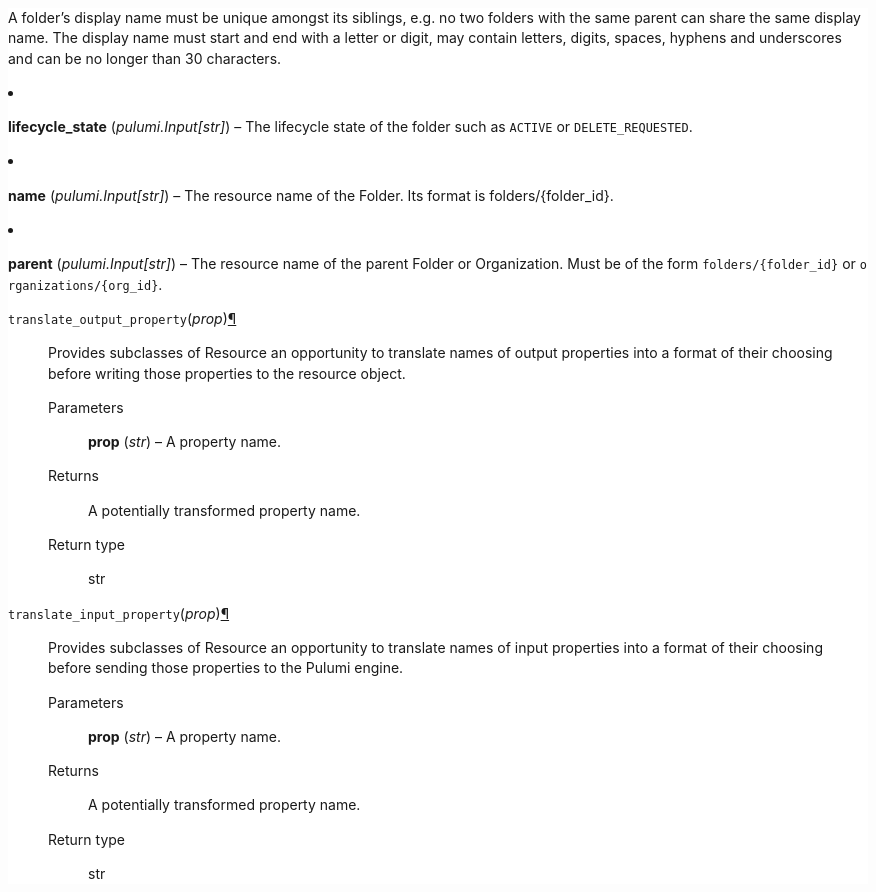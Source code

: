 A folder’s display name must be unique amongst its siblings, e.g. no two folders with the same parent can share the same display name. The display name must start and end with a letter or digit, may contain letters, digits, spaces, hyphens and underscores and can be no longer than 30 characters.</p></li>
<li><p><strong>lifecycle_state</strong> (<em>pulumi.Input</em><em>[</em><em>str</em><em>]</em>) – The lifecycle state of the folder such as <code class="docutils literal notranslate"><span class="pre">ACTIVE</span></code> or <code class="docutils literal notranslate"><span class="pre">DELETE_REQUESTED</span></code>.</p></li>
<li><p><strong>name</strong> (<em>pulumi.Input</em><em>[</em><em>str</em><em>]</em>) – The resource name of the Folder. Its format is folders/{folder_id}.</p></li>
<li><p><strong>parent</strong> (<em>pulumi.Input</em><em>[</em><em>str</em><em>]</em>) – The resource name of the parent Folder or Organization.
Must be of the form <code class="docutils literal notranslate"><span class="pre">folders/{folder_id}</span></code> or <code class="docutils literal notranslate"><span class="pre">organizations/{org_id}</span></code>.</p></li>
</ul>
</dd>
</dl>
</dd></dl>

<dl class="method">
<dt id="pulumi_gcp.organizations.Folder.translate_output_property">
<code class="sig-name descname">translate_output_property</code><span class="sig-paren">(</span><em class="sig-param">prop</em><span class="sig-paren">)</span><a class="headerlink" href="#pulumi_gcp.organizations.Folder.translate_output_property" title="Permalink to this definition">¶</a></dt>
<dd><p>Provides subclasses of Resource an opportunity to translate names of output properties
into a format of their choosing before writing those properties to the resource object.</p>
<dl class="field-list simple">
<dt class="field-odd">Parameters</dt>
<dd class="field-odd"><p><strong>prop</strong> (<em>str</em>) – A property name.</p>
</dd>
<dt class="field-even">Returns</dt>
<dd class="field-even"><p>A potentially transformed property name.</p>
</dd>
<dt class="field-odd">Return type</dt>
<dd class="field-odd"><p>str</p>
</dd>
</dl>
</dd></dl>

<dl class="method">
<dt id="pulumi_gcp.organizations.Folder.translate_input_property">
<code class="sig-name descname">translate_input_property</code><span class="sig-paren">(</span><em class="sig-param">prop</em><span class="sig-paren">)</span><a class="headerlink" href="#pulumi_gcp.organizations.Folder.translate_input_property" title="Permalink to this definition">¶</a></dt>
<dd><p>Provides subclasses of Resource an opportunity to translate names of input properties into
a format of their choosing before sending those properties to the Pulumi engine.</p>
<dl class="field-list simple">
<dt class="field-odd">Parameters</dt>
<dd class="field-odd"><p><strong>prop</strong> (<em>str</em>) – A property name.</p>
</dd>
<dt class="field-even">Returns</dt>
<dd class="field-even"><p>A potentially transformed property name.</p>
</dd>
<dt class="field-odd">Return type</dt>
<dd class="field-odd"><p>str</p>
</dd>
</dl>
</dd></dl>
